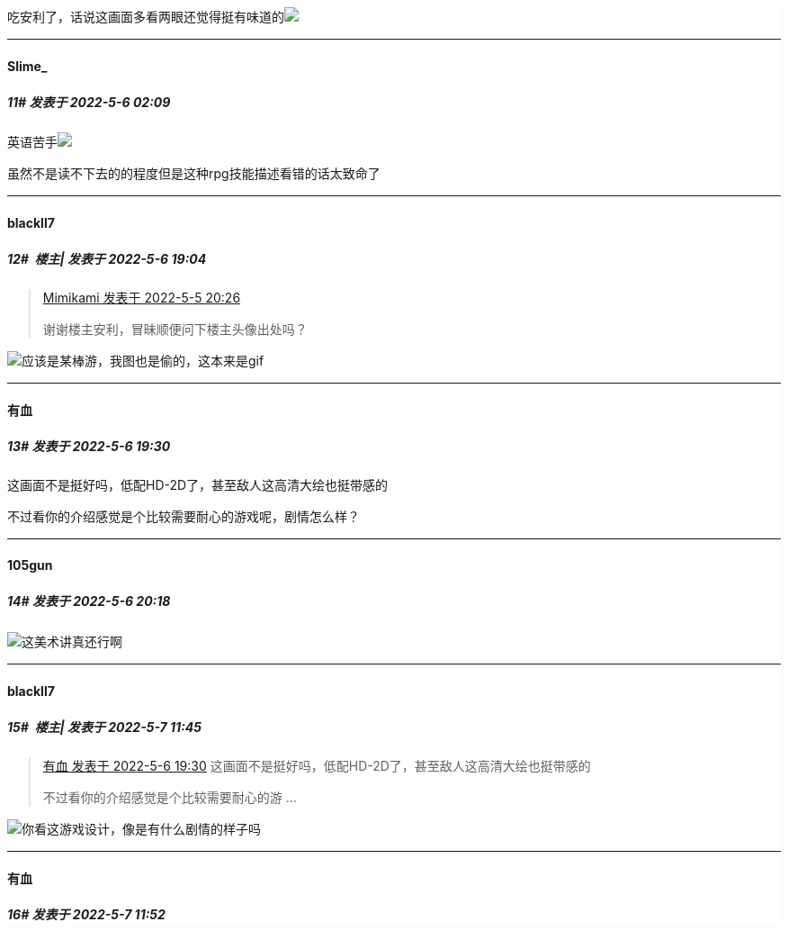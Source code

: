 吃安利了，话说这画面多看两眼还觉得挺有味道的<img src="https://static.saraba1st.com/image/smiley/face2017/009.gif" referrerpolicy="no-referrer">

*****

####  Slime_  
##### 11#       发表于 2022-5-6 02:09

英语苦手<img src="https://static.saraba1st.com/image/smiley/face2017/125.png" referrerpolicy="no-referrer">

虽然不是读不下去的的程度但是这种rpg技能描述看错的话太致命了

*****

####  blackll7  
##### 12#         楼主| 发表于 2022-5-6 19:04

<blockquote><a href="httphttps://bbs.saraba1st.com/2b/forum.php?mod=redirect&amp;goto=findpost&amp;pid=55707202&amp;ptid=2068019" target="_blank">Mimikami 发表于 2022-5-5 20:26</a>

谢谢楼主安利，冒昧顺便问下楼主头像出处吗？</blockquote>
<img src="https://static.saraba1st.com/image/smiley/face2017/047.png" referrerpolicy="no-referrer">应该是某棒游，我图也是偷的，这本来是gif

*****

####  有血  
##### 13#       发表于 2022-5-6 19:30

这画面不是挺好吗，低配HD-2D了，甚至敌人这高清大绘也挺带感的

不过看你的介绍感觉是个比较需要耐心的游戏呢，剧情怎么样？

*****

####  105gun  
##### 14#       发表于 2022-5-6 20:18

<img src="https://static.saraba1st.com/image/smiley/face2017/068.png" referrerpolicy="no-referrer">这美术讲真还行啊

*****

####  blackll7  
##### 15#         楼主| 发表于 2022-5-7 11:45

<blockquote><a href="httphttps://bbs.saraba1st.com/2b/forum.php?mod=redirect&amp;goto=findpost&amp;pid=55718770&amp;ptid=2068019" target="_blank">有血 发表于 2022-5-6 19:30</a>
这画面不是挺好吗，低配HD-2D了，甚至敌人这高清大绘也挺带感的

不过看你的介绍感觉是个比较需要耐心的游 ...</blockquote>
<img src="https://static.saraba1st.com/image/smiley/face2017/047.png" referrerpolicy="no-referrer">你看这游戏设计，像是有什么剧情的样子吗

*****

####  有血  
##### 16#       发表于 2022-5-7 11:52
